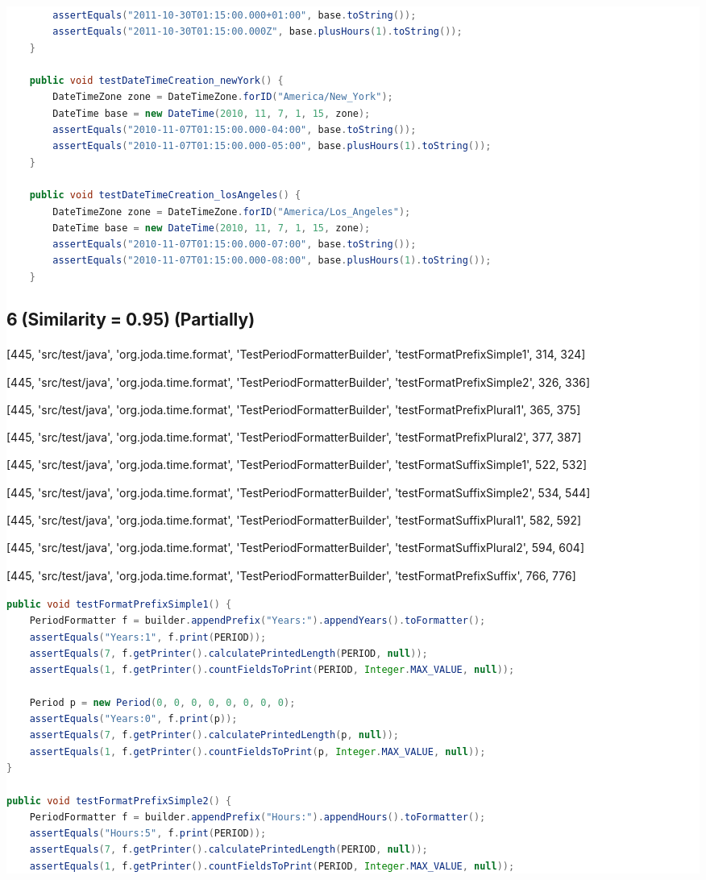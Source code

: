 ```java
        assertEquals("2011-10-30T01:15:00.000+01:00", base.toString());
        assertEquals("2011-10-30T01:15:00.000Z", base.plusHours(1).toString());
    }

    public void testDateTimeCreation_newYork() {
        DateTimeZone zone = DateTimeZone.forID("America/New_York");
        DateTime base = new DateTime(2010, 11, 7, 1, 15, zone);
        assertEquals("2010-11-07T01:15:00.000-04:00", base.toString());
        assertEquals("2010-11-07T01:15:00.000-05:00", base.plusHours(1).toString());
    }

    public void testDateTimeCreation_losAngeles() {
        DateTimeZone zone = DateTimeZone.forID("America/Los_Angeles");
        DateTime base = new DateTime(2010, 11, 7, 1, 15, zone);
        assertEquals("2010-11-07T01:15:00.000-07:00", base.toString());
        assertEquals("2010-11-07T01:15:00.000-08:00", base.plusHours(1).toString());
    }
```


## 6 (Similarity = 0.95) (Partially)

[445, 'src/test/java', 'org.joda.time.format', 'TestPeriodFormatterBuilder', 'testFormatPrefixSimple1', 314, 324]

[445, 'src/test/java', 'org.joda.time.format', 'TestPeriodFormatterBuilder', 'testFormatPrefixSimple2', 326, 336]

[445, 'src/test/java', 'org.joda.time.format', 'TestPeriodFormatterBuilder', 'testFormatPrefixPlural1', 365, 375]

[445, 'src/test/java', 'org.joda.time.format', 'TestPeriodFormatterBuilder', 'testFormatPrefixPlural2', 377, 387]

[445, 'src/test/java', 'org.joda.time.format', 'TestPeriodFormatterBuilder', 'testFormatSuffixSimple1', 522, 532]

[445, 'src/test/java', 'org.joda.time.format', 'TestPeriodFormatterBuilder', 'testFormatSuffixSimple2', 534, 544]

[445, 'src/test/java', 'org.joda.time.format', 'TestPeriodFormatterBuilder', 'testFormatSuffixPlural1', 582, 592]

[445, 'src/test/java', 'org.joda.time.format', 'TestPeriodFormatterBuilder', 'testFormatSuffixPlural2', 594, 604]

[445, 'src/test/java', 'org.joda.time.format', 'TestPeriodFormatterBuilder', 'testFormatPrefixSuffix', 766, 776]

```java
public void testFormatPrefixSimple1() {
    PeriodFormatter f = builder.appendPrefix("Years:").appendYears().toFormatter();
    assertEquals("Years:1", f.print(PERIOD));
    assertEquals(7, f.getPrinter().calculatePrintedLength(PERIOD, null));
    assertEquals(1, f.getPrinter().countFieldsToPrint(PERIOD, Integer.MAX_VALUE, null));

    Period p = new Period(0, 0, 0, 0, 0, 0, 0, 0);
    assertEquals("Years:0", f.print(p));
    assertEquals(7, f.getPrinter().calculatePrintedLength(p, null));
    assertEquals(1, f.getPrinter().countFieldsToPrint(p, Integer.MAX_VALUE, null));
}

public void testFormatPrefixSimple2() {
    PeriodFormatter f = builder.appendPrefix("Hours:").appendHours().toFormatter();
    assertEquals("Hours:5", f.print(PERIOD));
    assertEquals(7, f.getPrinter().calculatePrintedLength(PERIOD, null));
    assertEquals(1, f.getPrinter().countFieldsToPrint(PERIOD, Integer.MAX_VALUE, null));
```